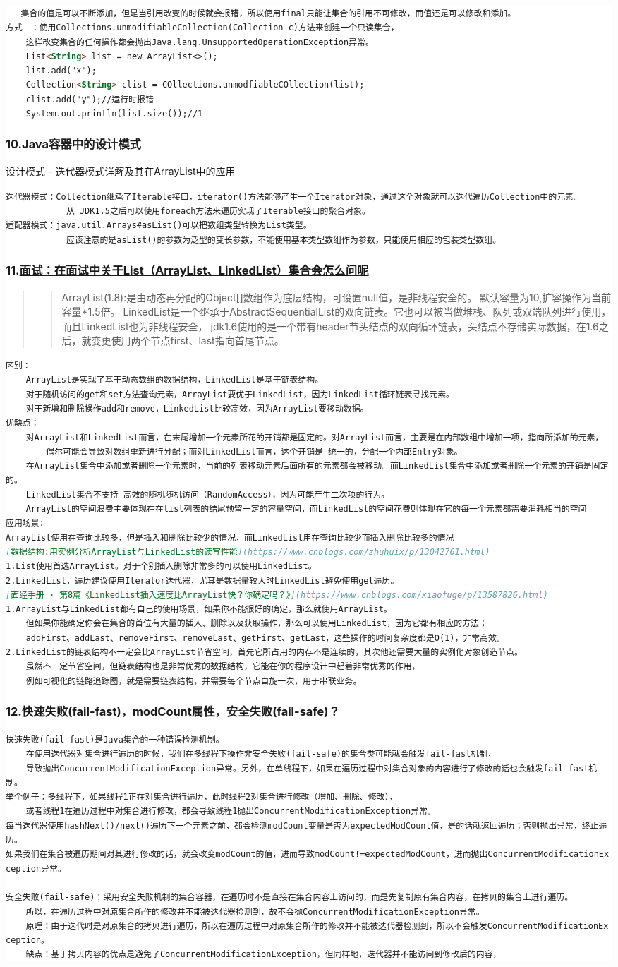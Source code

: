 ```markdown
   集合的值是可以不断添加，但是当引用改变的时候就会报错，所以使用final只能让集合的引用不可修改，而值还是可以修改和添加。
方式二：使用Collections.unmodifiableCollection(Collection c)方法来创建一个只读集合，
    这样改变集合的任何操作都会抛出Java.lang.UnsupportedOperationException异常。
    List<String> list = new ArrayList<>();
    list.add("x");
    Collection<String> clist = COllections.unmodfiableCOllection(list);
    clist.add("y");//运行时报错
    System.out.println(list.size());//1
```
### 10.Java容器中的设计模式
[设计模式 - 迭代器模式详解及其在ArrayList中的应用](https://www.cnblogs.com/songjilong/p/12807345.html)
```markdown
迭代器模式：Collection继承了Iterable接口，iterator()方法能够产生一个Iterator对象，通过这个对象就可以迭代遍历Collection中的元素。
            从 JDK1.5之后可以使用foreach方法来遍历实现了Iterable接口的聚合对象。
适配器模式：java.util.Arrays#asList()可以把数组类型转换为List类型。
            应该注意的是asList()的参数为泛型的变长参数，不能使用基本类型数组作为参数，只能使用相应的包装类型数组。
```
### 11.[面试：在面试中关于List（ArrayList、LinkedList）集合会怎么问呢](https://www.cnblogs.com/Ccwwlx/p/13124514.html)
>> ArrayList(1.8):是由动态再分配的Object[]数组作为底层结构，可设置null值，是非线程安全的。
    默认容量为10,扩容操作为当前容量*1.5倍。
>> LinkedList是一个继承于AbstractSequentialList的双向链表。它也可以被当做堆栈、队列或双端队列进行使用，而且LinkedList也为非线程安全，
jdk1.6使用的是一个带有header节头结点的双向循环链表，头结点不存储实际数据，在1.6之后，就变更使用两个节点first、last指向首尾节点。   
```markdown
区别：
    ArrayList是实现了基于动态数组的数据结构，LinkedList是基于链表结构。
    对于随机访问的get和set方法查询元素，ArrayList要优于LinkedList，因为LinkedList循环链表寻找元素。
    对于新增和删除操作add和remove，LinkedList比较高效，因为ArrayList要移动数据。
优缺点：
    对ArrayList和LinkedList而言，在末尾增加一个元素所花的开销都是固定的。对ArrayList而言，主要是在内部数组中增加一项，指向所添加的元素，
        偶尔可能会导致对数组重新进行分配；而对LinkedList而言，这个开销是 统一的，分配一个内部Entry对象。
    在ArrayList集合中添加或者删除一个元素时，当前的列表移动元素后面所有的元素都会被移动。而LinkedList集合中添加或者删除一个元素的开销是固定的。
    LinkedList集合不支持 高效的随机随机访问（RandomAccess），因为可能产生二次项的行为。
    ArrayList的空间浪费主要体现在在list列表的结尾预留一定的容量空间，而LinkedList的空间花费则体现在它的每一个元素都需要消耗相当的空间
应用场景:
ArrayList使用在查询比较多，但是插入和删除比较少的情况，而LinkedList用在查询比较少而插入删除比较多的情况
[数据结构:用实例分析ArrayList与LinkedList的读写性能](https://www.cnblogs.com/zhuhuix/p/13042761.html)
1.List使用首选ArrayList。对于个别插入删除非常多的可以使用LinkedList。
2.LinkedList，遍历建议使用Iterator迭代器，尤其是数据量较大时LinkedList避免使用get遍历。
[面经手册 · 第8篇《LinkedList插入速度比ArrayList快？你确定吗？》](https://www.cnblogs.com/xiaofuge/p/13587826.html)
1.ArrayList与LinkedList都有自己的使用场景，如果你不能很好的确定，那么就使用ArrayList。
    但如果你能确定你会在集合的首位有大量的插入、删除以及获取操作，那么可以使用LinkedList，因为它都有相应的方法；
    addFirst、addLast、removeFirst、removeLast、getFirst、getLast，这些操作的时间复杂度都是O(1)，非常高效。
2.LinkedList的链表结构不一定会比ArrayList节省空间，首先它所占用的内存不是连续的，其次他还需要大量的实例化对象创造节点。
    虽然不一定节省空间，但链表结构也是非常优秀的数据结构，它能在你的程序设计中起着非常优秀的作用，
    例如可视化的链路追踪图，就是需要链表结构，并需要每个节点自旋一次，用于串联业务。
```
### 12.快速失败(fail-fast)，modCount属性，安全失败(fail-safe)？
```markdown
快速失败(fail-fast)是Java集合的一种错误检测机制。
    在使用迭代器对集合进行遍历的时候，我们在多线程下操作非安全失败(fail-safe)的集合类可能就会触发fail-fast机制，
    导致抛出ConcurrentModificationException异常。另外，在单线程下，如果在遍历过程中对集合对象的内容进行了修改的话也会触发fail-fast机制。
举个例子：多线程下，如果线程1正在对集合进行遍历，此时线程2对集合进行修改（增加、删除、修改），
    或者线程1在遍历过程中对集合进行修改，都会导致线程1抛出ConcurrentModificationException异常。
每当迭代器使用hashNext()/next()遍历下一个元素之前，都会检测modCount变量是否为expectedModCount值，是的话就返回遍历；否则抛出异常，终止遍历。
如果我们在集合被遍历期间对其进行修改的话，就会改变modCount的值，进而导致modCount!=expectedModCount，进而抛出ConcurrentModificationException异常。

安全失败(fail-safe)：采用安全失败机制的集合容器，在遍历时不是直接在集合内容上访问的，而是先复制原有集合内容，在拷贝的集合上进行遍历。
    所以，在遍历过程中对原集合所作的修改并不能被迭代器检测到，故不会抛ConcurrentModificationException异常。
    原理：由于迭代时是对原集合的拷贝进行遍历，所以在遍历过程中对原集合所作的修改并不能被迭代器检测到，所以不会触发ConcurrentModificationException。
    缺点：基于拷贝内容的优点是避免了ConcurrentModificationException，但同样地，迭代器并不能访问到修改后的内容，
```